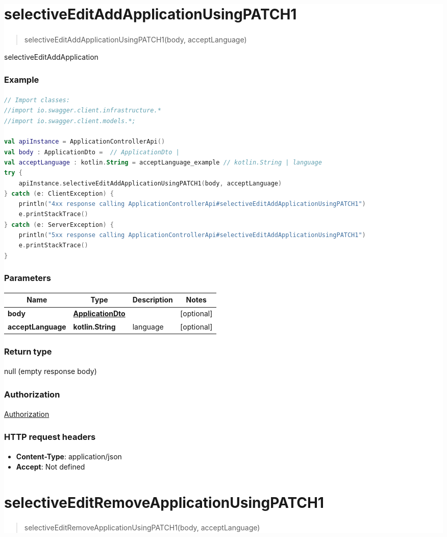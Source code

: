 <a name="selectiveEditAddApplicationUsingPATCH1"></a>
# **selectiveEditAddApplicationUsingPATCH1**
> selectiveEditAddApplicationUsingPATCH1(body, acceptLanguage)

selectiveEditAddApplication

### Example
```kotlin
// Import classes:
//import io.swagger.client.infrastructure.*
//import io.swagger.client.models.*;

val apiInstance = ApplicationControllerApi()
val body : ApplicationDto =  // ApplicationDto | 
val acceptLanguage : kotlin.String = acceptLanguage_example // kotlin.String | language
try {
    apiInstance.selectiveEditAddApplicationUsingPATCH1(body, acceptLanguage)
} catch (e: ClientException) {
    println("4xx response calling ApplicationControllerApi#selectiveEditAddApplicationUsingPATCH1")
    e.printStackTrace()
} catch (e: ServerException) {
    println("5xx response calling ApplicationControllerApi#selectiveEditAddApplicationUsingPATCH1")
    e.printStackTrace()
}
```

### Parameters

Name | Type | Description  | Notes
------------- | ------------- | ------------- | -------------
 **body** | [**ApplicationDto**](ApplicationDto.md)|  | [optional]
 **acceptLanguage** | **kotlin.String**| language | [optional]

### Return type

null (empty response body)

### Authorization

[Authorization](../README.md#Authorization)

### HTTP request headers

 - **Content-Type**: application/json
 - **Accept**: Not defined

<a name="selectiveEditRemoveApplicationUsingPATCH1"></a>
# **selectiveEditRemoveApplicationUsingPATCH1**
> selectiveEditRemoveApplicationUsingPATCH1(body, acceptLanguage)
